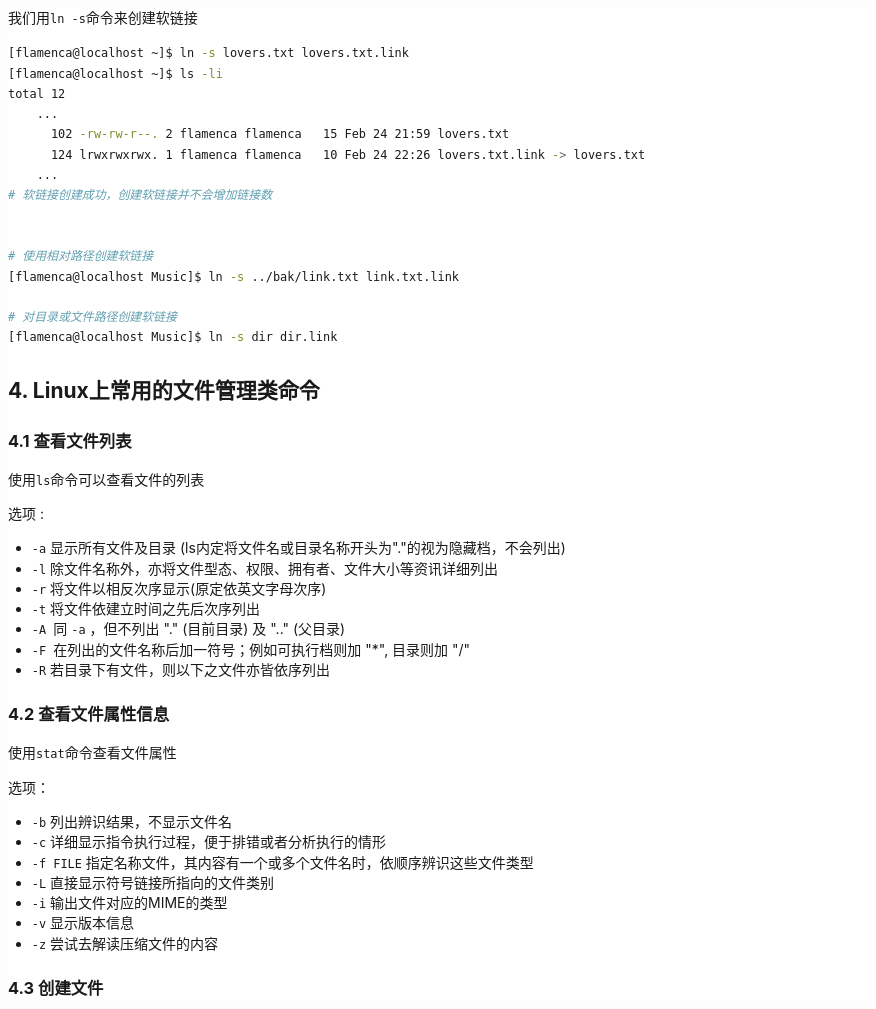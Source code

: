 我们用```ln -s```命令来创建软链接

```bash
[flamenca@localhost ~]$ ln -s lovers.txt lovers.txt.link
[flamenca@localhost ~]$ ls -li
total 12
	...
      102 -rw-rw-r--. 2 flamenca flamenca   15 Feb 24 21:59 lovers.txt
      124 lrwxrwxrwx. 1 flamenca flamenca   10 Feb 24 22:26 lovers.txt.link -> lovers.txt
	...
# 软链接创建成功，创建软链接并不会增加链接数


# 使用相对路径创建软链接 
[flamenca@localhost Music]$ ln -s ../bak/link.txt link.txt.link

# 对目录或文件路径创建软链接
[flamenca@localhost Music]$ ln -s dir dir.link
```



## 4. Linux上常用的文件管理类命令

### 4.1 查看文件列表

使用```ls```命令可以查看文件的列表

选项 :

- ```-a``` 显示所有文件及目录 (ls内定将文件名或目录名称开头为"."的视为隐藏档，不会列出)
- ```-l``` 除文件名称外，亦将文件型态、权限、拥有者、文件大小等资讯详细列出
- ```-r``` 将文件以相反次序显示(原定依英文字母次序)
- ```-t``` 将文件依建立时间之先后次序列出
- ```-A ```同 ```-a``` ，但不列出 "." (目前目录) 及 ".." (父目录)
- ```-F ```在列出的文件名称后加一符号；例如可执行档则加 "*", 目录则加 "/"
- ```-R``` 若目录下有文件，则以下之文件亦皆依序列出



### 4.2 查看文件属性信息

使用```stat```命令查看文件属性

选项：

- ```-b``` 列出辨识结果，不显示文件名
- ```-c``` 详细显示指令执行过程，便于排错或者分析执行的情形
- ```-f FILE``` 指定名称文件，其内容有一个或多个文件名时，依顺序辨识这些文件类型
- ```-L``` 直接显示符号链接所指向的文件类别
- ```-i``` 输出文件对应的MIME的类型
- ```-v``` 显示版本信息
- ```-z``` 尝试去解读压缩文件的内容

### 4.3 创建文件
